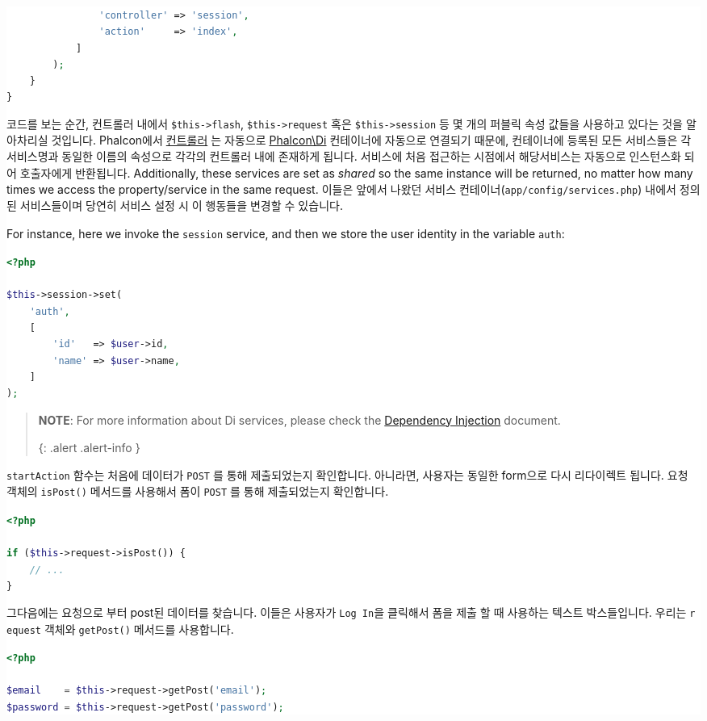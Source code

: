 ```php
                'controller' => 'session',
                'action'     => 'index',
            ]
        );
    }
}
```

코드를 보는 순간, 컨트롤러 내에서 `$this->flash`, `$this->request` 혹은 `$this->session` 등 몇 개의 퍼블릭 속성 값들을 사용하고 있다는 것을 알아차리실 것입니다. Phalcon에서 [컨트롤러](controllers) 는 자동으로 [Phalcon\Di](di) 컨테이너에 자동으로 연결되기 때문에, 컨테이너에 등록된 모든 서비스들은 각 서비스명과 동일한 이름의 속성으로 각각의 컨트롤러 내에 존재하게 됩니다. 서비스에 처음 접근하는 시점에서 해당서비스는 자동으로 인스턴스화 되어 호출자에게 반환됩니다. Additionally, these services are set as _shared_ so the same instance will be returned, no matter how many times we access the property/service in the same request. 이들은 앞에서 나왔던 서비스 컨테이너(`app/config/services.php`) 내에서 정의된 서비스들이며 당연히 서비스 설정 시 이 행동들을 변경할 수 있습니다.

For instance, here we invoke the `session` service, and then we store the user identity in the variable `auth`:

```php
<?php

$this->session->set(
    'auth',
    [
        'id'   => $user->id,
        'name' => $user->name,
    ]
);
```

> **NOTE**: For more information about Di services, please check the [Dependency Injection](di) document. 
> 
> {: .alert .alert-info }

`startAction` 함수는 처음에 데이터가 `POST` 를 통해 제출되었는지 확인합니다. 아니라면, 사용자는 동일한 form으로 다시 리다이렉트 됩니다. 요청 객체의 `isPost()` 메서드를 사용해서 폼이 `POST` 를 통해 제출되었는지 확인합니다.

```php
<?php

if ($this->request->isPost()) {
    // ...
}
```

그다음에는 요청으로 부터 post된 데이터를 찾습니다. 이들은 사용자가 `Log In`을 클릭해서 폼을 제출 할 때 사용하는 텍스트 박스들입니다. 우리는 `request` 객체와 `getPost()` 메서드를 사용합니다.

```php
<?php

$email    = $this->request->getPost('email');
$password = $this->request->getPost('password');
```
